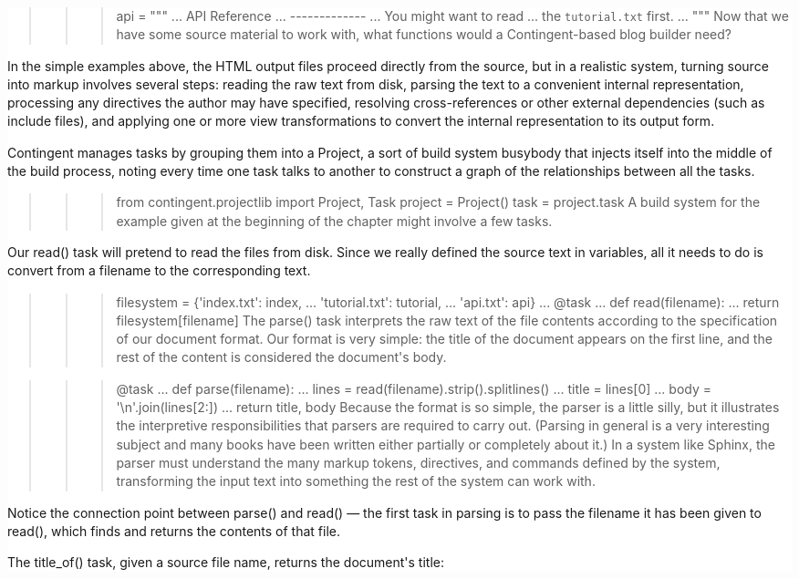 >>> api = """
... API Reference
... -------------
... You might want to read
... the `tutorial.txt` first.
... """
Now that we have some source material to work with, what functions would a Contingent-based blog builder need?

In the simple examples above, the HTML output files proceed directly from the source, but in a realistic system, turning source into markup involves several steps: reading the raw text from disk, parsing the text to a convenient internal representation, processing any directives the author may have specified, resolving cross-references or other external dependencies (such as include files), and applying one or more view transformations to convert the internal representation to its output form.

Contingent manages tasks by grouping them into a Project, a sort of build system busybody that injects itself into the middle of the build process, noting every time one task talks to another to construct a graph of the relationships between all the tasks.

>>> from contingent.projectlib import Project, Task
>>> project = Project()
>>> task = project.task
A build system for the example given at the beginning of the chapter might involve a few tasks.

Our read() task will pretend to read the files from disk. Since we really defined the source text in variables, all it needs to do is convert from a filename to the corresponding text.

  >>> filesystem = {'index.txt': index,
  ...               'tutorial.txt': tutorial,
  ...               'api.txt': api}
  ...
  >>> @task
  ... def read(filename):
  ...     return filesystem[filename]
The parse() task interprets the raw text of the file contents according to the specification of our document format. Our format is very simple: the title of the document appears on the first line, and the rest of the content is considered the document's body.

  >>> @task
  ... def parse(filename):
  ...     lines = read(filename).strip().splitlines()
  ...     title = lines[0]
  ...     body = '\n'.join(lines[2:])
  ...     return title, body
Because the format is so simple, the parser is a little silly, but it illustrates the interpretive responsibilities that parsers are required to carry out. (Parsing in general is a very interesting subject and many books have been written either partially or completely about it.) In a system like Sphinx, the parser must understand the many markup tokens, directives, and commands defined by the system, transforming the input text into something the rest of the system can work with.

Notice the connection point between parse() and read() — the first task in parsing is to pass the filename it has been given to read(), which finds and returns the contents of that file.

The title_of() task, given a source file name, returns the document's title:
